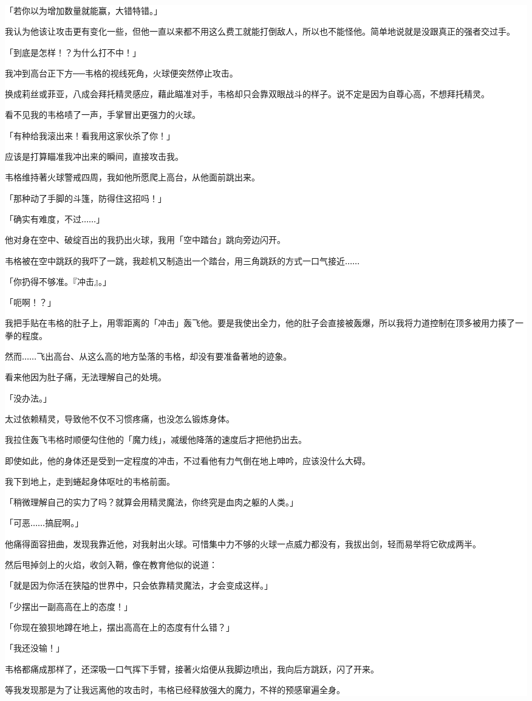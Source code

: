 「若你以为增加数量就能赢，大错特错。」

我认为他该让攻击更有变化一些，但他一直以来都不用这么费工就能打倒敌人，所以也不能怪他。简单地说就是没跟真正的强者交过手。

「到底是怎样！？为什么打不中！」

我冲到高台正下方──韦格的视线死角，火球便突然停止攻击。

换成莉丝或菲亚，八成会拜托精灵感应，藉此瞄准对手，韦格却只会靠双眼战斗的样子。说不定是因为自尊心高，不想拜托精灵。

看不见我的韦格啧了一声，手掌冒出更强力的火球。

「有种给我滚出来！看我用这家伙杀了你！」

应该是打算瞄准我冲出来的瞬间，直接攻击我。

韦格维持著火球警戒四周，我如他所愿爬上高台，从他面前跳出来。

「那种动了手脚的斗篷，防得住这招吗！」

「确实有难度，不过……」

他对身在空中、破绽百出的我扔出火球，我用「空中踏台」跳向旁边闪开。

韦格被在空中跳跃的我吓了一跳，我趁机又制造出一个踏台，用三角跳跃的方式一口气接近……

「你扔得不够准。『冲击』。」

「呃啊！？」

我把手贴在韦格的肚子上，用零距离的「冲击」轰飞他。要是我使出全力，他的肚子会直接被轰爆，所以我将力道控制在顶多被用力揍了一拳的程度。

然而……飞出高台、从这么高的地方坠落的韦格，却没有要准备著地的迹象。

看来他因为肚子痛，无法理解自己的处境。

「没办法。」

太过依赖精灵，导致他不仅不习惯疼痛，也没怎么锻炼身体。

我拉住轰飞韦格时顺便勾住他的「魔力线」，减缓他降落的速度后才把他扔出去。

即使如此，他的身体还是受到一定程度的冲击，不过看他有力气倒在地上呻吟，应该没什么大碍。

我下到地上，走到蜷起身体呕吐的韦格前面。

「稍微理解自己的实力了吗？就算会用精灵魔法，你终究是血肉之躯的人类。」

「可恶……搞屁啊。」

他痛得面容扭曲，发现我靠近他，对我射出火球。可惜集中力不够的火球一点威力都没有，我拔出剑，轻而易举将它砍成两半。

然后甩掉剑上的火焰，收剑入鞘，像在教育他似的说道：

「就是因为你活在狭隘的世界中，只会依靠精灵魔法，才会变成这样。」

「少摆出一副高高在上的态度！」

「你现在狼狈地蹲在地上，摆出高高在上的态度有什么错？」

「我还没输！」

韦格都痛成那样了，还深吸一口气挥下手臂，接著火焰便从我脚边喷出，我向后方跳跃，闪了开来。

等我发现那是为了让我远离他的攻击时，韦格已经释放强大的魔力，不祥的预感窜遍全身。

